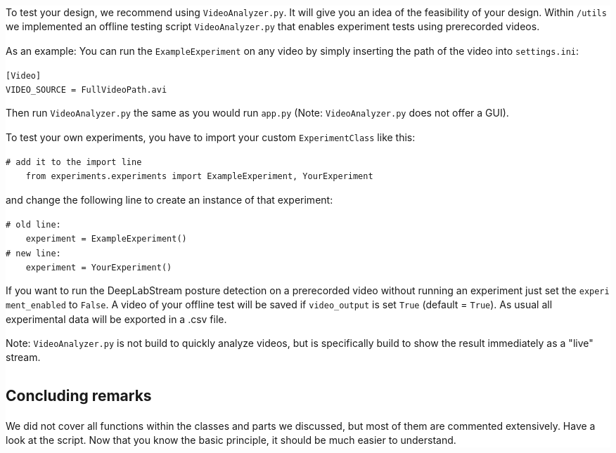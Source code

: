 To test your design, we recommend using `VideoAnalyzer.py`. It will give you an idea of the feasibility of your design.
Within  `/utils`  we implemented an offline testing script `VideoAnalyzer.py` that enables experiment tests using prerecorded videos. 


As an example: You can run the `ExampleExperiment` on any video by simply inserting the path of the video into `settings.ini`:
```
[Video]
VIDEO_SOURCE = FullVideoPath.avi
``` 
Then run `VideoAnalyzer.py` the same as you would run `app.py` (Note: `VideoAnalyzer.py` does not offer a GUI).

To test your own experiments, you have to import your custom `ExperimentClass` like this:
```
# add it to the import line
    from experiments.experiments import ExampleExperiment, YourExperiment
``` 
and change the following line to create an instance of that experiment:
```
# old line:
    experiment = ExampleExperiment()
# new line:
    experiment = YourExperiment()
``` 

If you want to run the DeepLabStream posture detection on a prerecorded video without running an experiment just set the `experiment_enabled` to `False`.
A video of your offline test will be saved if `video_output` is set `True` (default = `True`). As usual all experimental data will be exported in a .csv file.

Note: `VideoAnalyzer.py` is not build to quickly analyze videos, but is specifically build to show the result immediately as a "live" stream.

## Concluding remarks

We did not cover all functions within the classes and parts we discussed, but most of them are commented extensively. Have a look at the script. Now that you know the basic principle, it should be much easier to understand.
